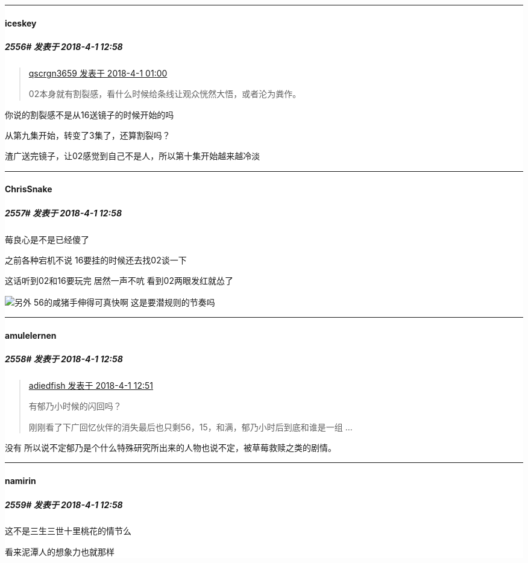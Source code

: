 
-----

####  iceskey  
##### 2556#       发表于 2018-4-1 12:58


<blockquote><a href="httphttps://bbs.saraba1st.com/2b/forum.php?mod=redirect&amp;goto=findpost&amp;pid=39050832&amp;ptid=1594613" target="_blank">qscrgn3659 发表于 2018-4-1 01:00</a>

02本身就有割裂感，看什么时候给条线让观众恍然大悟，或者沦为粪作。</blockquote>
你说的割裂感不是从16送镜子的时候开始的吗


从第九集开始，转变了3集了，还算割裂吗？


渣广送完镜子，让02感觉到自己不是人，所以第十集开始越来越冷淡


-----

####  ChrisSnake  
##### 2557#       发表于 2018-4-1 12:58


莓良心是不是已经傻了

之前各种宕机不说 16要挂的时候还去找02谈一下 

这话听到02和16要玩完 居然一声不吭 看到02两眼发红就怂了

<img src="https://static.saraba1st.com/image/smiley/face2017/049.png" referrerpolicy="no-referrer">另外 56的咸猪手伸得可真快啊 这是要潜规则的节奏吗


-----

####  amulelernen  
##### 2558#       发表于 2018-4-1 12:58


<blockquote><a href="httphttps://bbs.saraba1st.com/2b/forum.php?mod=redirect&amp;goto=findpost&amp;pid=39055432&amp;ptid=1594613" target="_blank">adiedfish 发表于 2018-4-1 12:51</a>

有郁乃小时候的闪回吗？

刚刚看了下广回忆伙伴的消失最后也只剩56，15，和满，郁乃小时后到底和谁是一组 ...</blockquote>
没有 所以说不定郁乃是个什么特殊研究所出来的人物也说不定，被草莓救赎之类的剧情。


-----

####  namirin  
##### 2559#       发表于 2018-4-1 12:58


这不是三生三世十里桃花的情节么

看来泥潭人的想象力也就那样

